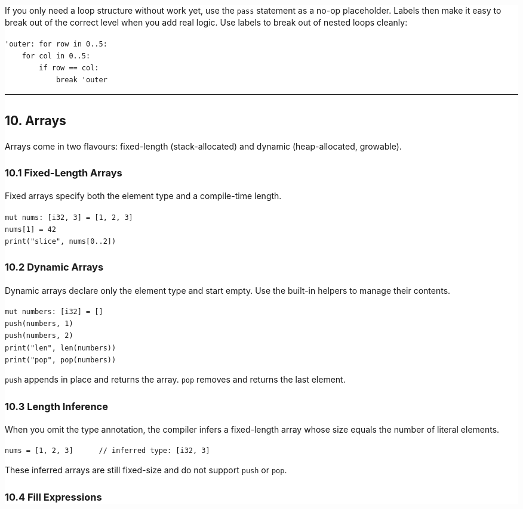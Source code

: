 If you only need a loop structure without work yet, use the `pass` statement as a no-op placeholder. Labels then make it easy to
break out of the correct level when you add real logic. Use labels to break out of nested loops cleanly:

```orus
'outer: for row in 0..5:
    for col in 0..5:
        if row == col:
            break 'outer
```

---

## 10. Arrays

Arrays come in two flavours: fixed-length (stack-allocated) and dynamic (heap-allocated, growable).

### 10.1 Fixed-Length Arrays

Fixed arrays specify both the element type and a compile-time length.

```orus
mut nums: [i32, 3] = [1, 2, 3]
nums[1] = 42
print("slice", nums[0..2])
```

### 10.2 Dynamic Arrays

Dynamic arrays declare only the element type and start empty. Use the built-in helpers to manage their contents.

```orus
mut numbers: [i32] = []
push(numbers, 1)
push(numbers, 2)
print("len", len(numbers))
print("pop", pop(numbers))
```

`push` appends in place and returns the array. `pop` removes and returns the last element.

### 10.3 Length Inference

When you omit the type annotation, the compiler infers a fixed-length array whose size equals the number of literal elements.

```orus
nums = [1, 2, 3]      // inferred type: [i32, 3]
```

These inferred arrays are still fixed-size and do not support `push` or `pop`.

### 10.4 Fill Expressions
